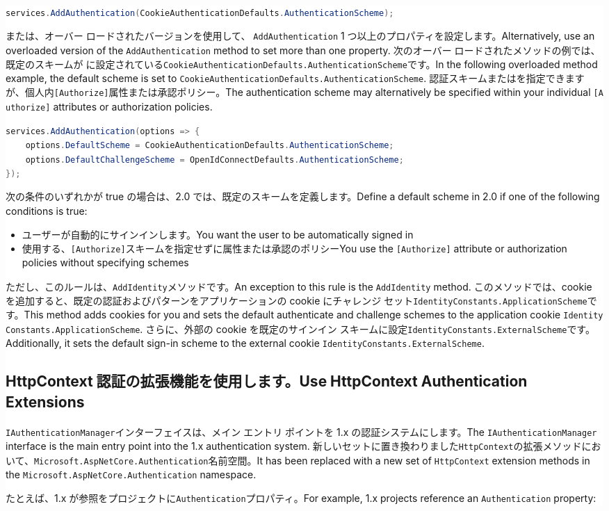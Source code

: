 ```csharp
services.AddAuthentication(CookieAuthenticationDefaults.AuthenticationScheme);
```

<span data-ttu-id="04c32-158">または、オーバー ロードされたバージョンを使用して、 `AddAuthentication` 1 つ以上のプロパティを設定します。</span><span class="sxs-lookup"><span data-stu-id="04c32-158">Alternatively, use an overloaded version of the `AddAuthentication` method to set more than one property.</span></span> <span data-ttu-id="04c32-159">次のオーバー ロードされたメソッドの例では、既定のスキームが に設定されている`CookieAuthenticationDefaults.AuthenticationScheme`です。</span><span class="sxs-lookup"><span data-stu-id="04c32-159">In the following overloaded method example, the default scheme is set to `CookieAuthenticationDefaults.AuthenticationScheme`.</span></span> <span data-ttu-id="04c32-160">認証スキームまたはを指定できますが、個人内`[Authorize]`属性または承認ポリシー。</span><span class="sxs-lookup"><span data-stu-id="04c32-160">The authentication scheme may alternatively be specified within your individual `[Authorize]` attributes or authorization policies.</span></span>

```csharp
services.AddAuthentication(options => {
    options.DefaultScheme = CookieAuthenticationDefaults.AuthenticationScheme;
    options.DefaultChallengeScheme = OpenIdConnectDefaults.AuthenticationScheme;
});
```

<span data-ttu-id="04c32-161">次の条件のいずれかが true の場合は、2.0 では、既定のスキームを定義します。</span><span class="sxs-lookup"><span data-stu-id="04c32-161">Define a default scheme in 2.0 if one of the following conditions is true:</span></span>
- <span data-ttu-id="04c32-162">ユーザーが自動的にサインインします。</span><span class="sxs-lookup"><span data-stu-id="04c32-162">You want the user to be automatically signed in</span></span>
- <span data-ttu-id="04c32-163">使用する、`[Authorize]`スキームを指定せずに属性または承認のポリシー</span><span class="sxs-lookup"><span data-stu-id="04c32-163">You use the `[Authorize]` attribute or authorization policies without specifying schemes</span></span>

<span data-ttu-id="04c32-164">ただし、このルールは、`AddIdentity`メソッドです。</span><span class="sxs-lookup"><span data-stu-id="04c32-164">An exception to this rule is the `AddIdentity` method.</span></span> <span data-ttu-id="04c32-165">このメソッドでは、cookie を追加すると、既定の認証およびパターンをアプリケーションの cookie にチャレンジ セット`IdentityConstants.ApplicationScheme`です。</span><span class="sxs-lookup"><span data-stu-id="04c32-165">This method adds cookies for you and sets the default authenticate and challenge schemes to the application cookie `IdentityConstants.ApplicationScheme`.</span></span> <span data-ttu-id="04c32-166">さらに、外部の cookie を既定のサインイン スキームに設定`IdentityConstants.ExternalScheme`です。</span><span class="sxs-lookup"><span data-stu-id="04c32-166">Additionally, it sets the default sign-in scheme to the external cookie `IdentityConstants.ExternalScheme`.</span></span>

<a name="obsolete-interface"></a>

## <a name="use-httpcontext-authentication-extensions"></a><span data-ttu-id="04c32-167">HttpContext 認証の拡張機能を使用します。</span><span class="sxs-lookup"><span data-stu-id="04c32-167">Use HttpContext Authentication Extensions</span></span>
<span data-ttu-id="04c32-168">`IAuthenticationManager`インターフェイスは、メイン エントリ ポイントを 1.x の認証システムにします。</span><span class="sxs-lookup"><span data-stu-id="04c32-168">The `IAuthenticationManager` interface is the main entry point into the 1.x authentication system.</span></span> <span data-ttu-id="04c32-169">新しいセットに置き換わりました`HttpContext`の拡張メソッドにおいて、`Microsoft.AspNetCore.Authentication`名前空間。</span><span class="sxs-lookup"><span data-stu-id="04c32-169">It has been replaced with a new set of `HttpContext` extension methods in the `Microsoft.AspNetCore.Authentication` namespace.</span></span>

<span data-ttu-id="04c32-170">たとえば、1.x が参照をプロジェクトに`Authentication`プロパティ。</span><span class="sxs-lookup"><span data-stu-id="04c32-170">For example, 1.x projects reference an `Authentication` property:</span></span>
